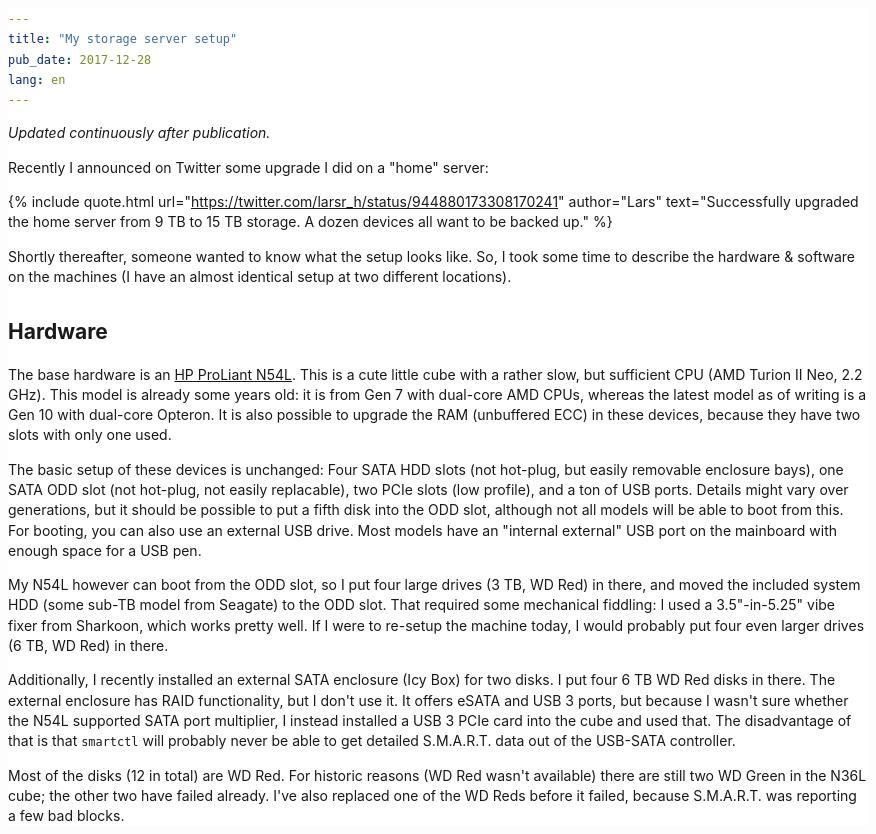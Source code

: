 ```yaml
---
title: "My storage server setup"
pub_date: 2017-12-28
lang: en
---
```


_Updated continuously after publication._

Recently I announced on Twitter some upgrade I did on a "home" server:

{% include quote.html url="https://twitter.com/larsr_h/status/944880173308170241" author="Lars" text="Successfully upgraded the home server from 9 TB to 15 TB storage. A dozen devices all want to be backed up." %}

Shortly thereafter, someone wanted to know what the setup looks like.
So, I took some time to describe the hardware & software on the machines (I have an almost identical setup at two different locations).

## Hardware

The base hardware is an [HP ProLiant N54L](https://n40l.fandom.com/wiki/Base_Hardware_N54L).
This is a cute little cube with a rather slow, but sufficient CPU (AMD Turion II Neo, 2.2 GHz).
This model is already some years old: it is from Gen 7 with dual-core AMD CPUs, whereas the latest model as of writing is a Gen 10 with dual-core Opteron.
It is also possible to upgrade the RAM (unbuffered ECC) in these devices, because they have two slots with only one used.

The basic setup of these devices is unchanged:
Four SATA HDD slots (not hot-plug, but easily removable enclosure bays), one SATA ODD slot (not hot-plug, not easily replacable), two PCIe slots (low profile), and a ton of USB ports.
Details might vary over generations, but it should be possible to put a fifth disk into the ODD slot, although not all models will be able to boot from this.
For booting, you can also use an external USB drive.
Most models have an "internal external" USB port on the mainboard with enough space for a USB pen.

My N54L however can boot from the ODD slot, so I put four large drives (3 TB, WD Red) in there, and moved the included system HDD (some sub-TB model from Seagate) to the ODD slot.
That required some mechanical fiddling:
I used a 3.5"-in-5.25" vibe fixer from Sharkoon, which works pretty well.
If I were to re-setup the machine today, I would probably put four even larger drives (6 TB, WD Red) in there.

Additionally, I recently installed an external SATA enclosure (Icy Box) for two disks.
I put four 6 TB WD Red disks in there.
The external enclosure has RAID functionality, but I don't use it.
It offers eSATA and USB 3 ports, but because I wasn't sure whether the N54L supported SATA port multiplier, I instead installed a USB 3 PCIe card into the cube and used that.
The disadvantage of that is that `smartctl` will probably never be able to get detailed S.M.A.R.T. data out of the USB-SATA controller.

Most of the disks (12 in total) are WD Red.
For historic reasons (WD Red wasn't available) there are still two WD Green in the N36L cube; the other two have failed already.
I've also replaced one of the WD Reds before it failed, because S.M.A.R.T. was reporting a few bad blocks.
